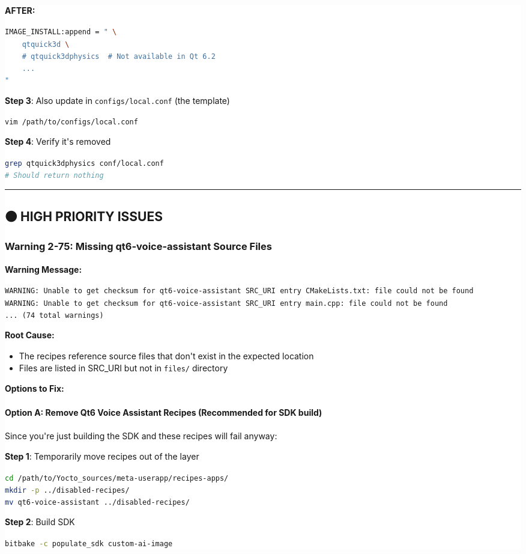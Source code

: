 **AFTER:**
```bash
IMAGE_INSTALL:append = " \
    qtquick3d \
    # qtquick3dphysics  # Not available in Qt 6.2
    ...
"
```

**Step 3**: Also update in `configs/local.conf` (the template)
```bash
vim /path/to/configs/local.conf
```

**Step 4**: Verify it's removed
```bash
grep qtquick3dphysics conf/local.conf
# Should return nothing
```

---

## 🟠 HIGH PRIORITY ISSUES

### Warning 2-75: Missing qt6-voice-assistant Source Files

**Warning Message:**
```
WARNING: Unable to get checksum for qt6-voice-assistant SRC_URI entry CMakeLists.txt: file could not be found
WARNING: Unable to get checksum for qt6-voice-assistant SRC_URI entry main.cpp: file could not be found
... (74 total warnings)
```

**Root Cause:**
- The recipes reference source files that don't exist in the expected location
- Files are listed in SRC_URI but not in `files/` directory

**Options to Fix:**

#### **Option A: Remove Qt6 Voice Assistant Recipes** (Recommended for SDK build)

Since you're just building the SDK and these recipes will fail anyway:

**Step 1**: Temporarily move recipes out of the layer
```bash
cd /path/to/Yocto_sources/meta-userapp/recipes-apps/
mkdir -p ../disabled-recipes/
mv qt6-voice-assistant ../disabled-recipes/
```

**Step 2**: Build SDK
```bash
bitbake -c populate_sdk custom-ai-image
```
